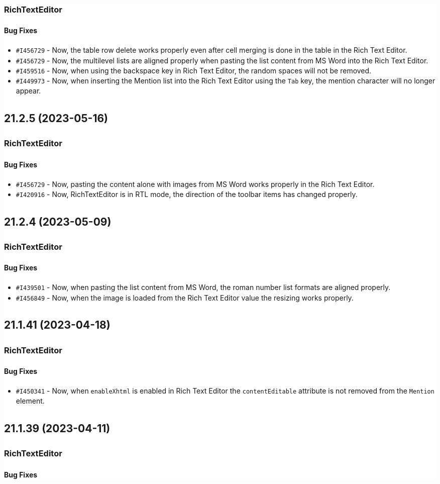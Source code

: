 ### RichTextEditor

#### Bug Fixes

- `#I456729` - Now, the table row delete works properly even after cell merging is done in the table in the Rich Text Editor.
- `#I456729` - Now, the multilevel lists are aligned properly when pasting the list content from MS Word into the Rich Text Editor.
- `#I459516` - Now, when using the backspace key in Rich Text Editor, the random spaces will not be removed.
- `#I449973` - Now, when inserting the Mention list into the Rich Text Editor using the `Tab` key, the mention character will no longer appear.

## 21.2.5 (2023-05-16)

### RichTextEditor

#### Bug Fixes

- `#I456729` - Now, pasting the content alone with images from MS Word works properly in the Rich Text Editor.
- `#I420916` - Now, RichTextEditor is in RTL mode, the direction of the toolbar items has changed properly.

## 21.2.4 (2023-05-09)

### RichTextEditor

#### Bug Fixes

- `#I439501` - Now, when pasting the list content from MS Word, the roman number list formats are aligned properly.
- `#I456849` - Now, when the image is loaded from the Rich Text Editor value the resizing works properly.

## 21.1.41 (2023-04-18)

### RichTextEditor

#### Bug Fixes

- `#I450341` - Now, when `enableXhtml` is enabled in Rich Text Editor the `contentEditable` attribute is not removed from the `Mention` element.

## 21.1.39 (2023-04-11)

### RichTextEditor

#### Bug Fixes
